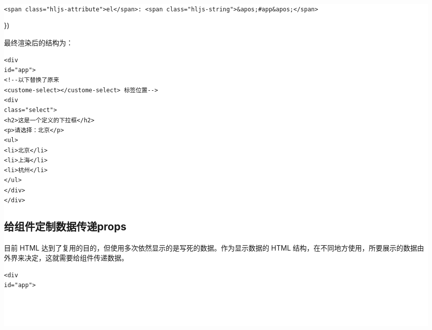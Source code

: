    <span class="hljs-attribute">el</span>: <span class="hljs-string">&apos;#app&apos;</span>
})</code></pre><p>&#x6700;&#x7EC8;&#x6E32;&#x67D3;&#x540E;&#x7684;&#x7ED3;&#x6784;&#x4E3A;&#xFF1A;</p><div class="widget-codetool" style="display:none"><div class="widget-codetool--inner"><span class="selectCode code-tool" data-toggle="tooltip" data-placement="top" title="" data-original-title="&#x5168;&#x9009;"></span> <span type="button" class="copyCode code-tool" data-toggle="tooltip" data-placement="top" data-clipboard-text="&lt;div id=&quot;app&quot;&gt;
    &lt;!--&#x4EE5;&#x4E0B;&#x66FF;&#x6362;&#x4E86;&#x539F;&#x6765; &lt;custome-select&gt;&lt;/custome-select&gt; &#x6807;&#x7B7E;&#x4F4D;&#x7F6E;--&gt;
    &lt;div class=&quot;select&quot;&gt;
        &lt;h2&gt;&#x8FD9;&#x662F;&#x4E00;&#x4E2A;&#x5B9A;&#x4E49;&#x7684;&#x4E0B;&#x62C9;&#x6846;&lt;/h2&gt;
        &lt;p&gt;&#x8BF7;&#x9009;&#x62E9;&#xFF1A;&#x5317;&#x4EAC;&lt;/p&gt;
        &lt;ul&gt;
            &lt;li&gt;&#x5317;&#x4EAC;&lt;/li&gt;
            &lt;li&gt;&#x4E0A;&#x6D77;&lt;/li&gt;
            &lt;li&gt;&#x676D;&#x5DDE;&lt;/li&gt;
        &lt;/ul&gt;
    &lt;/div&gt;
&lt;/div&gt;" title="" data-original-title="&#x590D;&#x5236;"></span> <span type="button" class="saveToNote code-tool" data-toggle="tooltip" data-placement="top" title="" data-original-title="&#x653E;&#x8FDB;&#x7B14;&#x8BB0;"></span></div></div><pre class="hljs xml"><code><span class="hljs-tag">&lt;<span class="hljs-name">div</span> <span class="hljs-attr">id</span>=<span class="hljs-string">&quot;app&quot;</span>&gt;</span>
    <span class="hljs-comment">&lt;!--&#x4EE5;&#x4E0B;&#x66FF;&#x6362;&#x4E86;&#x539F;&#x6765; &lt;custome-select&gt;&lt;/custome-select&gt; &#x6807;&#x7B7E;&#x4F4D;&#x7F6E;--&gt;</span>
    <span class="hljs-tag">&lt;<span class="hljs-name">div</span> <span class="hljs-attr">class</span>=<span class="hljs-string">&quot;select&quot;</span>&gt;</span>
        <span class="hljs-tag">&lt;<span class="hljs-name">h2</span>&gt;</span>&#x8FD9;&#x662F;&#x4E00;&#x4E2A;&#x5B9A;&#x4E49;&#x7684;&#x4E0B;&#x62C9;&#x6846;<span class="hljs-tag">&lt;/<span class="hljs-name">h2</span>&gt;</span>
        <span class="hljs-tag">&lt;<span class="hljs-name">p</span>&gt;</span>&#x8BF7;&#x9009;&#x62E9;&#xFF1A;&#x5317;&#x4EAC;<span class="hljs-tag">&lt;/<span class="hljs-name">p</span>&gt;</span>
        <span class="hljs-tag">&lt;<span class="hljs-name">ul</span>&gt;</span>
            <span class="hljs-tag">&lt;<span class="hljs-name">li</span>&gt;</span>&#x5317;&#x4EAC;<span class="hljs-tag">&lt;/<span class="hljs-name">li</span>&gt;</span>
            <span class="hljs-tag">&lt;<span class="hljs-name">li</span>&gt;</span>&#x4E0A;&#x6D77;<span class="hljs-tag">&lt;/<span class="hljs-name">li</span>&gt;</span>
            <span class="hljs-tag">&lt;<span class="hljs-name">li</span>&gt;</span>&#x676D;&#x5DDE;<span class="hljs-tag">&lt;/<span class="hljs-name">li</span>&gt;</span>
        <span class="hljs-tag">&lt;/<span class="hljs-name">ul</span>&gt;</span>
    <span class="hljs-tag">&lt;/<span class="hljs-name">div</span>&gt;</span>
<span class="hljs-tag">&lt;/<span class="hljs-name">div</span>&gt;</span></code></pre><h2 id="articleHeader1">&#x7ED9;&#x7EC4;&#x4EF6;&#x5B9A;&#x5236;&#x6570;&#x636E;&#x4F20;&#x9012;props</h2><p>&#x76EE;&#x524D; HTML &#x8FBE;&#x5230;&#x4E86;&#x590D;&#x7528;&#x7684;&#x76EE;&#x7684;&#xFF0C;&#x4F46;&#x4F7F;&#x7528;&#x591A;&#x6B21;&#x4F9D;&#x7136;&#x663E;&#x793A;&#x7684;&#x662F;&#x5199;&#x6B7B;&#x7684;&#x6570;&#x636E;&#x3002;&#x4F5C;&#x4E3A;&#x663E;&#x793A;&#x6570;&#x636E;&#x7684; HTML &#x7ED3;&#x6784;&#xFF0C;&#x5728;&#x4E0D;&#x540C;&#x5730;&#x65B9;&#x4F7F;&#x7528;&#xFF0C;&#x6240;&#x8981;&#x5C55;&#x793A;&#x7684;&#x6570;&#x636E;&#x7531;&#x5916;&#x754C;&#x6765;&#x51B3;&#x5B9A;&#xFF0C;&#x8FD9;&#x5C31;&#x9700;&#x8981;&#x7ED9;&#x7EC4;&#x4EF6;&#x4F20;&#x9012;&#x6570;&#x636E;&#x3002;</p><div class="widget-codetool" style="display:none"><div class="widget-codetool--inner"><span class="selectCode code-tool" data-toggle="tooltip" data-placement="top" title="" data-original-title="&#x5168;&#x9009;"></span> <span type="button" class="copyCode code-tool" data-toggle="tooltip" data-placement="top" data-clipboard-text="&lt;div id=&quot;app&quot;&gt;
    &lt;!-- &#x57CE;&#x5E02;&#x7684;&#x4E0B;&#x62C9; --&gt;
    &lt;custome-select&gt;&lt;/custome-select&gt;
    &lt;!-- &#x7528;&#x6237;&#x7684;&#x4E0B;&#x62C9; --&gt;
    &lt;custome-select&gt;&lt;/custome-select&gt;
    &lt;!-- &#x65E5;&#x671F;&#x7684;&#x4E0B;&#x62C9; --&gt;
    &lt;custome-select&gt;&lt;/custome-select&gt;
&lt;/div&gt;" title="" data-original-title="&#x590D;&#x5236;"></span> <span type="button" class="saveToNote code-tool" data-toggle="tooltip" data-placement="top" title="" data-original-title="&#x653E;&#x8FDB;&#x7B14;&#x8BB0;"></span></div></div><pre class="hljs xml"><code><span class="hljs-tag">&lt;<span class="hljs-name">div</span> <span class="hljs-attr">id</span>=<span class="hljs-string">&quot;app&quot;</span>&gt;</span>